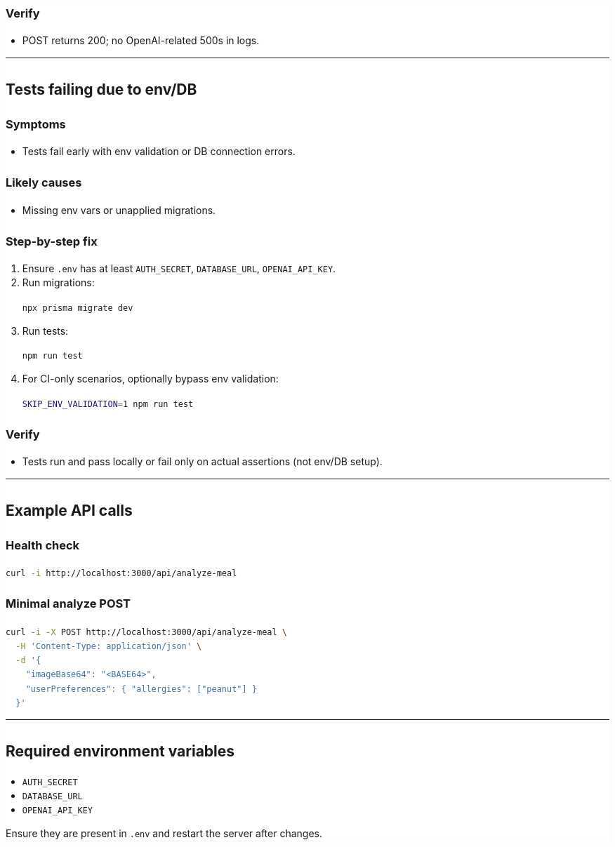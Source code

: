 ### Verify

- POST returns 200; no OpenAI-related 500s in logs.

---

## Tests failing due to env/DB

### Symptoms

- Tests fail early with env validation or DB connection errors.

### Likely causes

- Missing env vars or unapplied migrations.

### Step-by-step fix

1. Ensure `.env` has at least `AUTH_SECRET`, `DATABASE_URL`, `OPENAI_API_KEY`.
2. Run migrations:
   ```bash
   npx prisma migrate dev
   ```
3. Run tests:
   ```bash
   npm run test
   ```
4. For CI-only scenarios, optionally bypass env validation:
   ```bash
   SKIP_ENV_VALIDATION=1 npm run test
   ```

### Verify

- Tests run and pass locally or fail only on actual assertions (not env/DB setup).

---

## Example API calls

### Health check

```bash
curl -i http://localhost:3000/api/analyze-meal
```

### Minimal analyze POST

```bash
curl -i -X POST http://localhost:3000/api/analyze-meal \
  -H 'Content-Type: application/json' \
  -d '{
    "imageBase64": "<BASE64>",
    "userPreferences": { "allergies": ["peanut"] }
  }'
```

---

## Required environment variables

- `AUTH_SECRET`
- `DATABASE_URL`
- `OPENAI_API_KEY`

Ensure they are present in `.env` and restart the server after changes.
